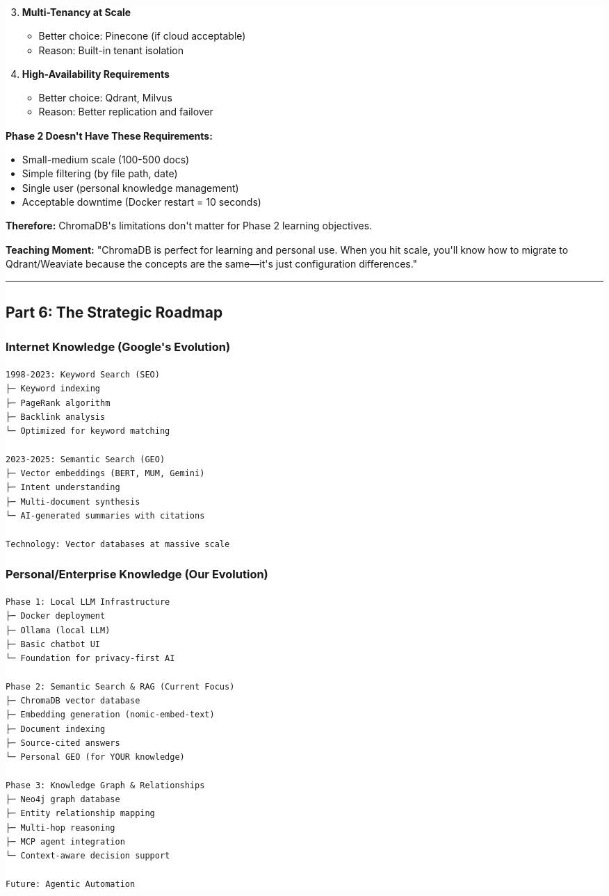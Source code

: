 3. **Multi-Tenancy at Scale**
   - Better choice: Pinecone (if cloud acceptable)
   - Reason: Built-in tenant isolation

4. **High-Availability Requirements**
   - Better choice: Qdrant, Milvus
   - Reason: Better replication and failover

**Phase 2 Doesn't Have These Requirements:**
- Small-medium scale (100-500 docs)
- Simple filtering (by file path, date)
- Single user (personal knowledge management)
- Acceptable downtime (Docker restart = 10 seconds)

**Therefore:** ChromaDB's limitations don't matter for Phase 2 learning objectives.

**Teaching Moment:** "ChromaDB is perfect for learning and personal use. When you hit scale, you'll know how to migrate to Qdrant/Weaviate because the concepts are the same—it's just configuration differences."

---

## Part 6: The Strategic Roadmap

### Internet Knowledge (Google's Evolution)

```
1998-2023: Keyword Search (SEO)
├─ Keyword indexing
├─ PageRank algorithm
├─ Backlink analysis
└─ Optimized for keyword matching

2023-2025: Semantic Search (GEO)
├─ Vector embeddings (BERT, MUM, Gemini)
├─ Intent understanding
├─ Multi-document synthesis
└─ AI-generated summaries with citations

Technology: Vector databases at massive scale
```

### Personal/Enterprise Knowledge (Our Evolution)

```
Phase 1: Local LLM Infrastructure
├─ Docker deployment
├─ Ollama (local LLM)
├─ Basic chatbot UI
└─ Foundation for privacy-first AI

Phase 2: Semantic Search & RAG (Current Focus)
├─ ChromaDB vector database
├─ Embedding generation (nomic-embed-text)
├─ Document indexing
├─ Source-cited answers
└─ Personal GEO (for YOUR knowledge)

Phase 3: Knowledge Graph & Relationships
├─ Neo4j graph database
├─ Entity relationship mapping
├─ Multi-hop reasoning
├─ MCP agent integration
└─ Context-aware decision support

Future: Agentic Automation
```